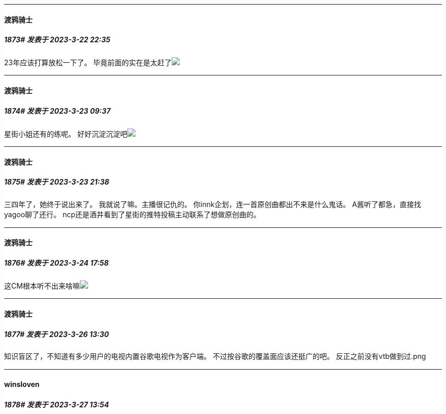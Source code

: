 
*****

####  渡鸦骑士  
##### 1873#       发表于 2023-3-22 22:35

23年应该打算放松一下了。
毕竟前面的实在是太赶了<img src="https://static.saraba1st.com/image/smiley/face2017/009.gif" referrerpolicy="no-referrer">


*****

####  渡鸦骑士  
##### 1874#       发表于 2023-3-23 09:37

星街小姐还有的练呢。
好好沉淀沉淀吧<img src="https://static.saraba1st.com/image/smiley/face2017/009.gif" referrerpolicy="no-referrer">


*****

####  渡鸦骑士  
##### 1875#       发表于 2023-3-23 21:38

三四年了，她终于说出来了。
我就说了嘛。主播很记仇的。
你innk企划，连一首原创曲都出不来是什么鬼话。
A酱听了都急，直接找yagoo聊了还行。
ncp还是酒井看到了星街的推特投稿主动联系了想做原创曲的。


*****

####  渡鸦骑士  
##### 1876#       发表于 2023-3-24 17:58

这CM根本听不出来啥嘛<img src="https://static.saraba1st.com/image/smiley/face2017/051.png" referrerpolicy="no-referrer">


*****

####  渡鸦骑士  
##### 1877#       发表于 2023-3-26 13:30

知识盲区了，不知道有多少用户的电视内置谷歌电视作为客户端。
不过按谷歌的覆盖面应该还挺广的吧。
反正之前没有vtb做到过.png


*****

####  winsloven  
##### 1878#       发表于 2023-3-27 13:54
